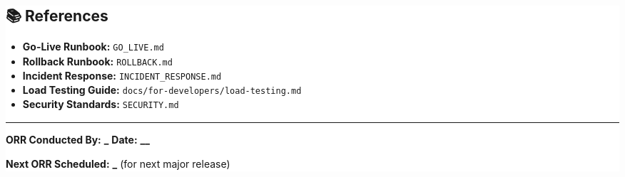 
## 📚 References

- **Go-Live Runbook:** `GO_LIVE.md`
- **Rollback Runbook:** `ROLLBACK.md`
- **Incident Response:** `INCIDENT_RESPONSE.md`
- **Load Testing Guide:** `docs/for-developers/load-testing.md`
- **Security Standards:** `SECURITY.md`

---

**ORR Conducted By:** **********\_********** **Date:** ****\_\_****

**Next ORR Scheduled:** **********\_********** (for next major release)

